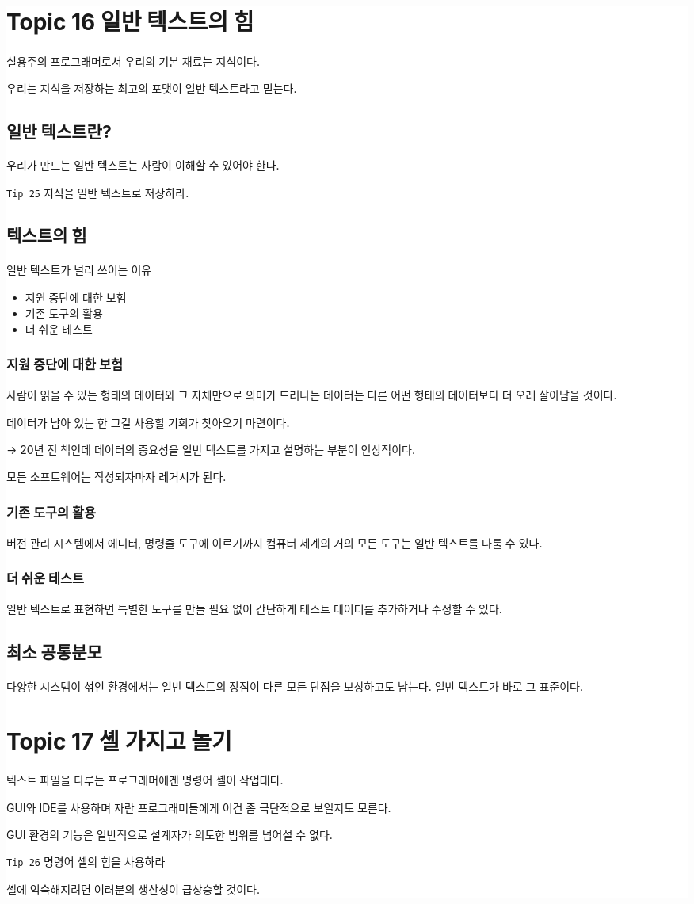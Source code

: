 # Topic 16 일반 텍스트의 힘

실용주의 프로그래머로서 우리의 기본 재료는 지식이다.

우리는 지식을 저장하는 최고의 포맷이 일반 텍스트라고 믿는다.

## 일반 텍스트란?

우리가 만드는 일반 텍스트는 사람이 이해할 수 있어야 한다.

`Tip 25` 지식을 일반 텍스트로 저장하라.

## 텍스트의 힘

일반 텍스트가 널리 쓰이는 이유

- 지원 중단에 대한 보험
- 기존 도구의 활용
- 더 쉬운 테스트

### 지원 중단에 대한 보험

사람이 읽을 수 있는 형태의 데이터와 그 자체만으로 의미가 드러나는 데이터는 다른 어떤 형태의 데이터보다 더 오래 살아남을 것이다.

데이터가 남아 있는 한 그걸 사용할 기회가 찾아오기 마련이다.

→ 20년 전 책인데 데이터의 중요성을 일반 텍스트를 가지고 설명하는 부분이 인상적이다.

모든 소프트웨어는 작성되자마자 레거시가 된다.

### 기존 도구의 활용

버전 관리 시스템에서 에디터, 명령줄 도구에 이르기까지 컴퓨터 세계의 거의 모든 도구는 일반 텍스트를 다룰 수 있다.

### 더 쉬운 테스트

일반 텍스트로 표현하면 특별한 도구를 만들 필요 없이 간단하게 테스트 데이터를 추가하거나 수정할 수 있다.

## 최소 공통분모

다양한 시스템이 섞인 환경에서는 일반 텍스트의 장점이 다른 모든 단점을 보상하고도 남는다. 일반 텍스트가 바로 그 표준이다.

# Topic 17 셸 가지고 놀기

텍스트 파일을 다루는 프로그래머에겐 명령어 셸이 작업대다.

GUI와 IDE를 사용하며 자란 프로그래머들에게 이건 좀 극단적으로 보일지도 모른다.

GUI 환경의 기능은 일반적으로 설계자가 의도한 범위를 넘어설 수 없다.

`Tip 26` 명령어 셸의 힘을 사용하라

셸에 익숙해지려면 여러분의 생산성이 급상승할 것이다.
